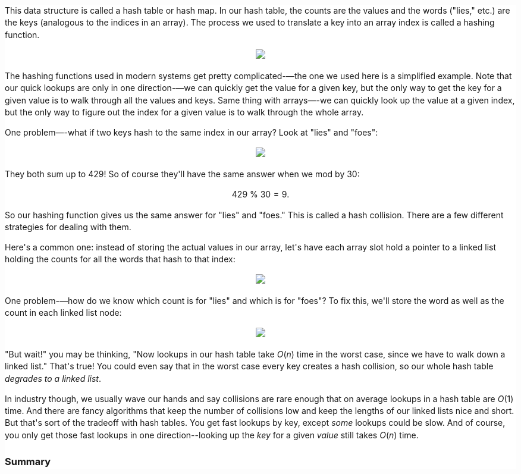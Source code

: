 This data structure is called a hash table or hash map. In our hash table, the counts are the values and the words ("lies," etc.) are the keys (analogous to the indices in an array). The process we used to translate a key into an array index is called a hashing function.

<div align='center'>
  <img width="325px" src={require('@site/static/img/course-notes/cake/c0/hash-f4.png').default} />
</div>

The hashing functions used in modern systems get pretty complicated-—the one we used here is a simplified example. Note that our quick lookups are only in one direction-—we can quickly get the value for a given key, but the only way to get the key for a given value is to walk through all the values and keys. Same thing with arrays—-we can quickly look up the value at a given index, but the only way to figure out the index for a given value is to walk through the whole array.

One problem—-what if two keys hash to the same index in our array? Look at "lies" and "foes":

<div align='center'>
  <img width="300px" src={require('@site/static/img/course-notes/cake/c0/hash-f5.png').default} />
</div>

They both sum up to 429! So of course they'll have the same answer when we mod by 30:

$$
429\ \text{\%}\ 30 = 9.  
$$

So our hashing function gives us the same answer for "lies" and "foes." This is called a hash collision. There are a few different strategies for dealing with them.

Here's a common one: instead of storing the actual values in our array, let's have each array slot hold a pointer to a linked list holding the counts for all the words that hash to that index:

<div align='center'>
  <img width="400px" src={require('@site/static/img/course-notes/cake/c0/hash-f6.png').default} />
</div>

One problem-—how do we know which count is for "lies" and which is for "foes"? To fix this, we'll store the word as well as the count in each linked list node:

<div align='center'>
  <img width="350px" src={require('@site/static/img/course-notes/cake/c0/hash-f7.png').default} />
</div>

"But wait!" you may be thinking, "Now lookups in our hash table take $O(n)$ time in the worst case, since we have to walk down a linked list." That's true! You could even say that in the worst case every key creates a hash collision, so our whole hash table *degrades to a linked list*. 

In industry though, we usually wave our hands and say collisions are rare enough that on average lookups in a hash table are $O(1)$ time. And there are fancy algorithms that keep the number of collisions low and keep the lengths of our linked lists nice and short. But that's sort of the tradeoff with hash tables. You get fast lookups by key, except *some* lookups could be slow. And of course, you only get those fast lookups in one direction--looking up the *key* for a given *value* still takes $O(n)$ time.

### Summary
